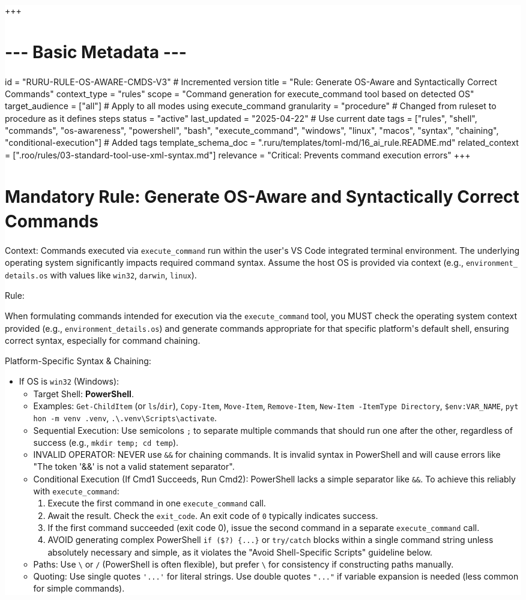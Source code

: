 +++
# --- Basic Metadata ---
id = "RURU-RULE-OS-AWARE-CMDS-V3" # Incremented version
title = "Rule: Generate OS-Aware and Syntactically Correct Commands"
context_type = "rules"
scope = "Command generation for execute_command tool based on detected OS"
target_audience = ["all"] # Apply to all modes using execute_command
granularity = "procedure" # Changed from ruleset to procedure as it defines steps
status = "active"
last_updated = "2025-04-22" # Use current date
tags = ["rules", "shell", "commands", "os-awareness", "powershell", "bash", "execute_command", "windows", "linux", "macos", "syntax", "chaining", "conditional-execution"] # Added tags
template_schema_doc = ".ruru/templates/toml-md/16_ai_rule.README.md"
related_context = [".roo/rules/03-standard-tool-use-xml-syntax.md"]
relevance = "Critical: Prevents command execution errors"
+++

# Mandatory Rule: Generate OS-Aware and Syntactically Correct Commands

Context: Commands executed via `execute_command` run within the user's VS Code integrated terminal environment. The underlying operating system significantly impacts required command syntax. Assume the host OS is provided via context (e.g., `environment_details.os` with values like `win32`, `darwin`, `linux`).

Rule:

When formulating commands intended for execution via the `execute_command` tool, you MUST check the operating system context provided (e.g., `environment_details.os`) and generate commands appropriate for that specific platform's default shell, ensuring correct syntax, especially for command chaining.

Platform-Specific Syntax & Chaining:

*   If OS is `win32` (Windows):
    *   Target Shell: **PowerShell**.
    *   Examples: `Get-ChildItem` (or `ls`/`dir`), `Copy-Item`, `Move-Item`, `Remove-Item`, `New-Item -ItemType Directory`, `$env:VAR_NAME`, `python -m venv .venv`, `.\.venv\Scripts\activate`.
    *   Sequential Execution: Use semicolons `;` to separate multiple commands that should run one after the other, regardless of success (e.g., `mkdir temp; cd temp`).
    *   INVALID OPERATOR: NEVER use `&&` for chaining commands. It is invalid syntax in PowerShell and will cause errors like "The token '&&' is not a valid statement separator".
    *   Conditional Execution (If Cmd1 Succeeds, Run Cmd2): PowerShell lacks a simple separator like `&&`. To achieve this reliably with `execute_command`:
        1.  Execute the first command in one `execute_command` call.
        2.  Await the result. Check the `exit_code`. An exit code of `0` typically indicates success.
        3.  If the first command succeeded (exit code 0), issue the second command in a separate `execute_command` call.
        4.  AVOID generating complex PowerShell `if ($?) {...}` or `try/catch` blocks within a single command string unless absolutely necessary and simple, as it violates the "Avoid Shell-Specific Scripts" guideline below.
    *   Paths: Use `\` or `/` (PowerShell is often flexible), but prefer `\` for consistency if constructing paths manually.
    *   Quoting: Use single quotes `'...'` for literal strings. Use double quotes `"..."` if variable expansion is needed (less common for simple commands).
